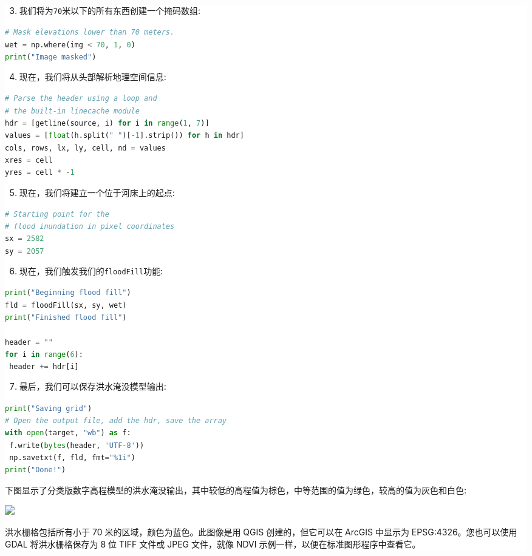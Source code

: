 3.  我们将为`70`米以下的所有东西创建一个掩码数组:

```py
# Mask elevations lower than 70 meters.
wet = np.where(img < 70, 1, 0)
print("Image masked")
```

4.  现在，我们将从头部解析地理空间信息:

```py
# Parse the header using a loop and
# the built-in linecache module
hdr = [getline(source, i) for i in range(1, 7)]
values = [float(h.split(" ")[-1].strip()) for h in hdr]
cols, rows, lx, ly, cell, nd = values
xres = cell
yres = cell * -1
```

5.  现在，我们将建立一个位于河床上的起点:

```py
# Starting point for the
# flood inundation in pixel coordinates
sx = 2582
sy = 2057
```

6.  现在，我们触发我们的`floodFill`功能:

```py
print("Beginning flood fill")
fld = floodFill(sx, sy, wet)
print("Finished flood fill")

header = ""
for i in range(6):
 header += hdr[i]
```

7.  最后，我们可以保存洪水淹没模型输出:

```py
print("Saving grid")
# Open the output file, add the hdr, save the array
with open(target, "wb") as f:
 f.write(bytes(header, 'UTF-8'))
 np.savetxt(f, fld, fmt="%1i")
print("Done!")
```

下图显示了分类版数字高程模型的洪水淹没输出，其中较低的高程值为棕色，中等范围的值为绿色，较高的值为灰色和白色:

![](Images/4696dc35-3027-456b-9b02-a54473c43317.png)

洪水栅格包括所有小于 70 米的区域，颜色为蓝色。此图像是用 QGIS 创建的，但它可以在 ArcGIS 中显示为 EPSG:4326。您也可以使用 GDAL 将洪水栅格保存为 8 位 TIFF 文件或 JPEG 文件，就像 NDVI 示例一样，以便在标准图形程序中查看它。
